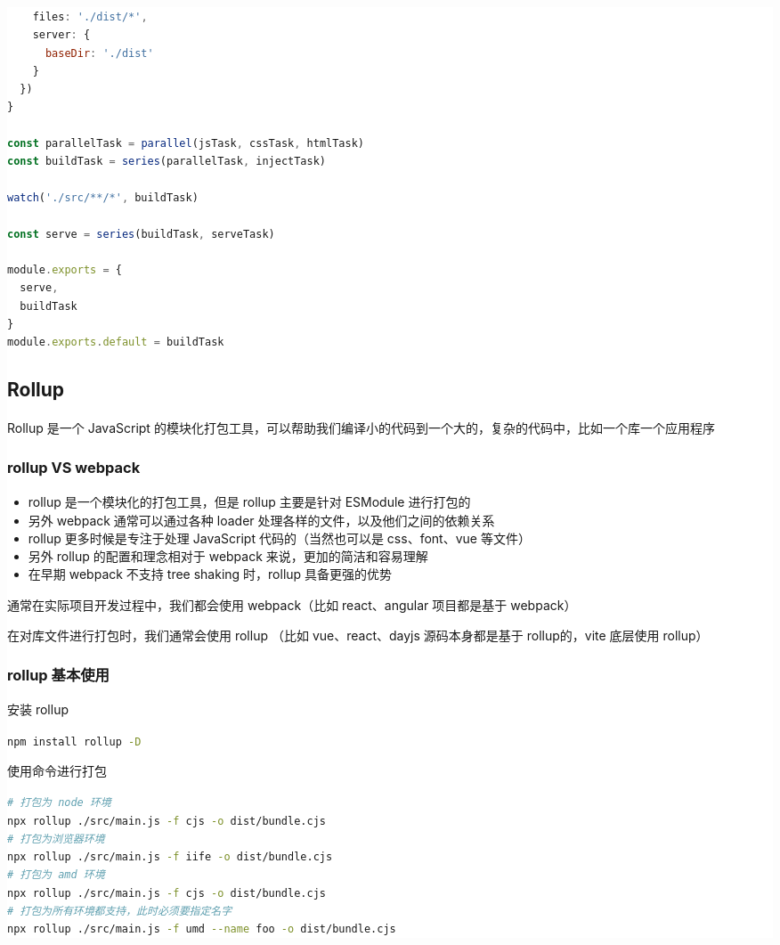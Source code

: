```js
    files: './dist/*',
    server: {
      baseDir: './dist'
    }
  })
}

const parallelTask = parallel(jsTask, cssTask, htmlTask)
const buildTask = series(parallelTask, injectTask)

watch('./src/**/*', buildTask)

const serve = series(buildTask, serveTask)

module.exports = {
  serve,
  buildTask
}
module.exports.default = buildTask
```



## Rollup

Rollup 是一个 JavaScript 的模块化打包工具，可以帮助我们编译小的代码到一个大的，复杂的代码中，比如一个库一个应用程序

### rollup VS webpack

- rollup 是一个模块化的打包工具，但是 rollup 主要是针对 ESModule 进行打包的
- 另外 webpack 通常可以通过各种 loader 处理各样的文件，以及他们之间的依赖关系
- rollup 更多时候是专注于处理 JavaScript 代码的（当然也可以是 css、font、vue 等文件）
- 另外 rollup 的配置和理念相对于 webpack 来说，更加的简洁和容易理解
- 在早期 webpack 不支持 tree shaking 时，rollup 具备更强的优势

通常在实际项目开发过程中，我们都会使用 webpack（比如 react、angular 项目都是基于 webpack）

在对库文件进行打包时，我们通常会使用 rollup （比如 vue、react、dayjs 源码本身都是基于 rollup的，vite 底层使用 rollup）

### rollup 基本使用

安装 rollup

```bash
npm install rollup -D
```

使用命令进行打包

```bash
# 打包为 node 环境
npx rollup ./src/main.js -f cjs -o dist/bundle.cjs
# 打包为浏览器环境
npx rollup ./src/main.js -f iife -o dist/bundle.cjs
# 打包为 amd 环境
npx rollup ./src/main.js -f cjs -o dist/bundle.cjs
# 打包为所有环境都支持，此时必须要指定名字
npx rollup ./src/main.js -f umd --name foo -o dist/bundle.cjs
```
